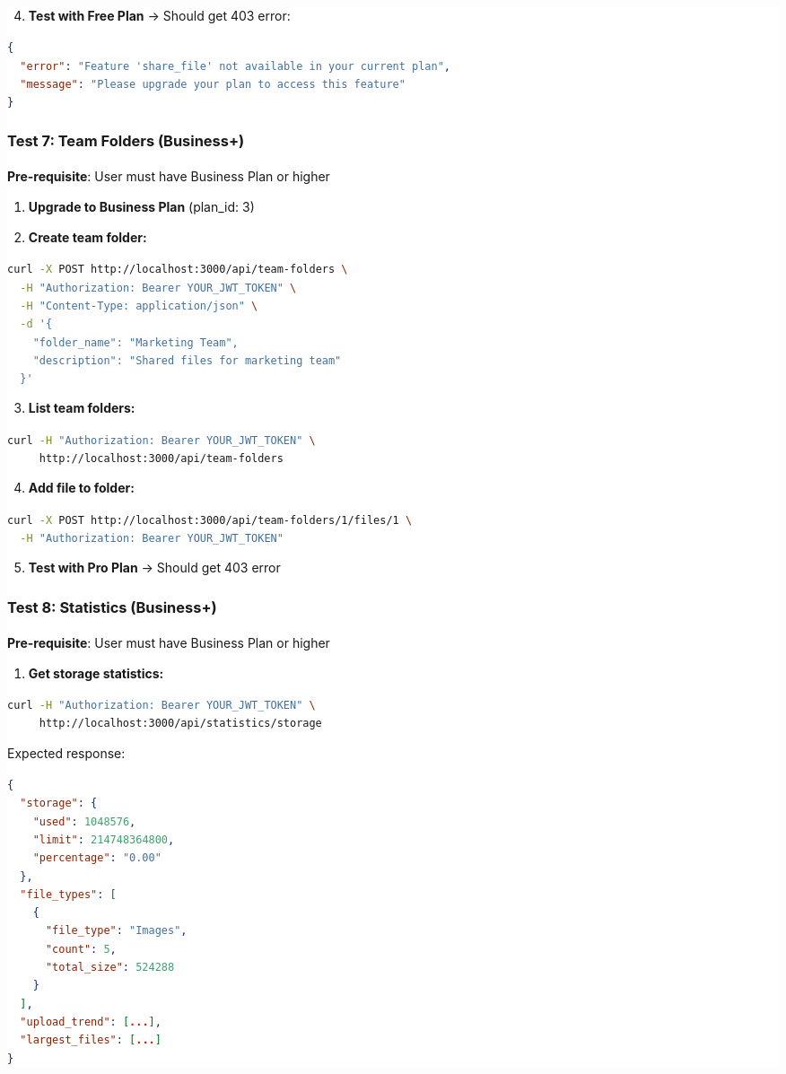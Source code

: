4. **Test with Free Plan** → Should get 403 error:
```json
{
  "error": "Feature 'share_file' not available in your current plan",
  "message": "Please upgrade your plan to access this feature"
}
```

### Test 7: Team Folders (Business+)

**Pre-requisite**: User must have Business Plan or higher

1. **Upgrade to Business Plan** (plan_id: 3)

2. **Create team folder:**
```bash
curl -X POST http://localhost:3000/api/team-folders \
  -H "Authorization: Bearer YOUR_JWT_TOKEN" \
  -H "Content-Type: application/json" \
  -d '{
    "folder_name": "Marketing Team",
    "description": "Shared files for marketing team"
  }'
```

3. **List team folders:**
```bash
curl -H "Authorization: Bearer YOUR_JWT_TOKEN" \
     http://localhost:3000/api/team-folders
```

4. **Add file to folder:**
```bash
curl -X POST http://localhost:3000/api/team-folders/1/files/1 \
  -H "Authorization: Bearer YOUR_JWT_TOKEN"
```

5. **Test with Pro Plan** → Should get 403 error

### Test 8: Statistics (Business+)

**Pre-requisite**: User must have Business Plan or higher

1. **Get storage statistics:**
```bash
curl -H "Authorization: Bearer YOUR_JWT_TOKEN" \
     http://localhost:3000/api/statistics/storage
```

Expected response:
```json
{
  "storage": {
    "used": 1048576,
    "limit": 214748364800,
    "percentage": "0.00"
  },
  "file_types": [
    {
      "file_type": "Images",
      "count": 5,
      "total_size": 524288
    }
  ],
  "upload_trend": [...],
  "largest_files": [...]
}
```
